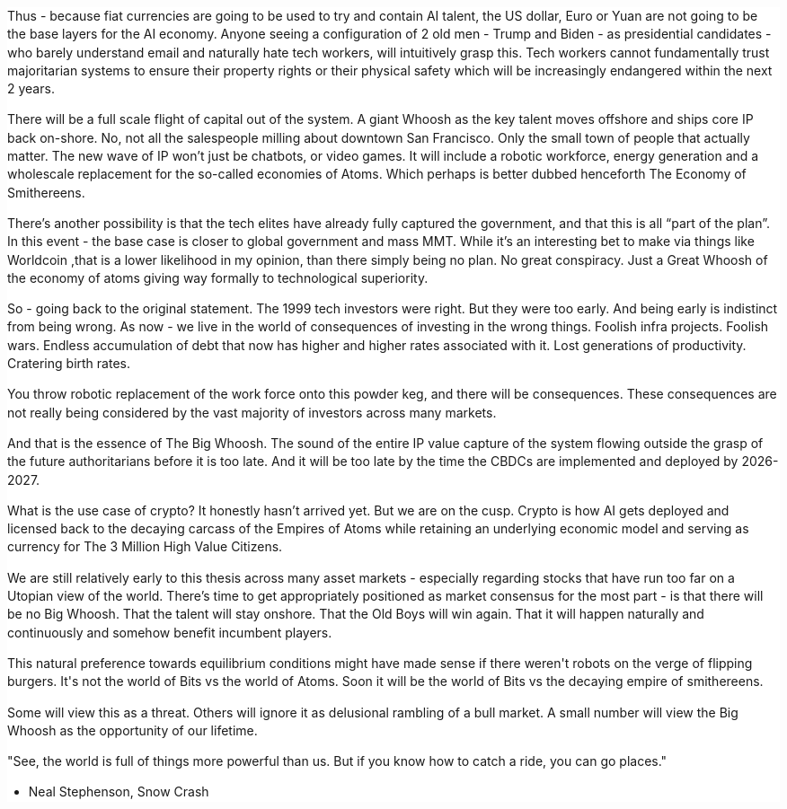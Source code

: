 Thus - because fiat currencies are going to be used to try and contain AI talent, the US dollar, Euro or Yuan are not going to be the base layers for the AI economy. Anyone seeing a configuration of 2 old men - Trump and Biden - as presidential candidates - who barely understand email and naturally hate tech workers, will intuitively grasp this. Tech workers cannot fundamentally trust majoritarian systems to ensure their property rights or their physical safety which will be increasingly endangered within the next 2 years.

There will be a full scale flight of capital out of the system. A giant Whoosh as the key talent moves offshore and ships core IP back on-shore. No, not all the salespeople milling about downtown San Francisco. Only the small town of people that actually matter. The new wave of IP won’t just be chatbots, or video games. It will include a robotic workforce, energy generation and a wholescale replacement for the so-called economies of Atoms. Which perhaps is better dubbed henceforth The Economy of Smithereens.

There’s another possibility is that the tech elites have already fully captured the government, and that this is all “part of the plan”. In this event - the base case is closer to global government and mass MMT. While it’s an interesting bet to make via things like Worldcoin ,that is a lower likelihood in my opinion, than there simply being no plan. No great conspiracy. Just a Great Whoosh of the economy of atoms giving way formally to technological superiority.

So - going back to the original statement. The 1999 tech investors were right. But they were too early. And being early is indistinct from being wrong. As now - we live in the world of consequences of investing in the wrong things. Foolish infra projects. Foolish wars. Endless accumulation of debt that now has higher and higher rates associated with it. Lost generations of productivity. Cratering birth rates.

You throw robotic replacement of the work force onto this powder keg, and there will be consequences. These consequences are not really being considered by the vast majority of investors across many markets.

And that is the essence of The Big Whoosh. The sound of the entire IP value capture of the system flowing outside the grasp of the future authoritarians before it is too late. And it will be too late by the time the CBDCs are implemented and deployed by 2026-2027.

What is the use case of crypto? It honestly hasn’t arrived yet. But we are on the cusp. Crypto is how AI gets deployed and licensed back to the decaying carcass of the Empires of Atoms while retaining an underlying economic model and serving as currency for The 3 Million High Value Citizens.

We are still relatively early to this thesis across many asset markets - especially regarding stocks that have run too far on a Utopian view of the world. There’s time to get appropriately positioned as market consensus for the most part - is that there will be no Big Whoosh. That the talent will stay onshore. That the Old Boys will win again. That it will happen naturally and continuously and somehow benefit incumbent players.

This natural preference towards equilibrium conditions might have made sense if there weren't robots on the verge of flipping burgers. It's not the world of Bits vs the world of Atoms. Soon it will be the world of Bits vs the decaying empire of smithereens.

Some will view this as a threat. Others will ignore it as delusional rambling of a bull market. A small number will view the Big Whoosh as the opportunity of our lifetime. 

"See, the world is full of things more powerful than us. But if you know how to catch a ride, you can go places."
- Neal Stephenson, Snow Crash
